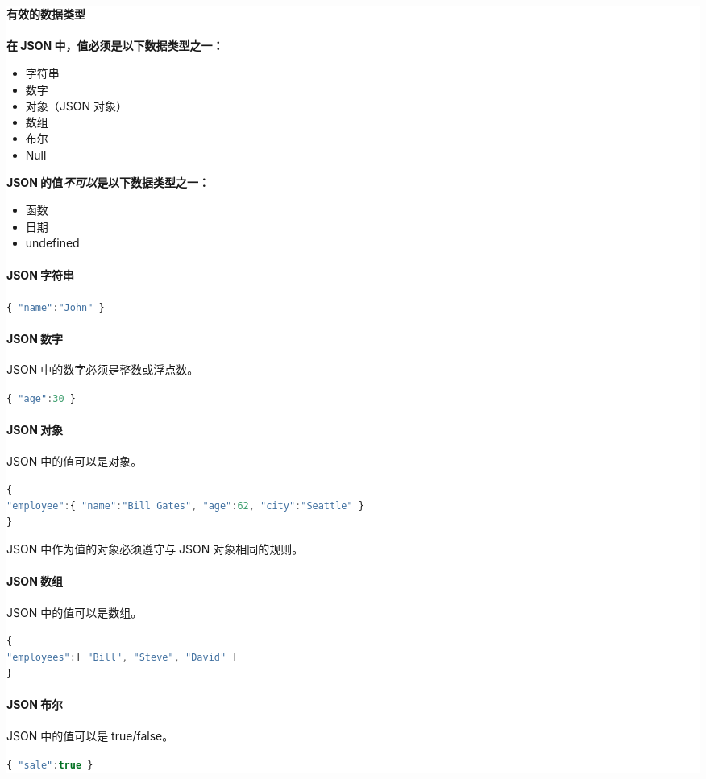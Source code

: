 

#### 有效的数据类型

**在 JSON 中，值必须是以下数据类型之一：**

- 字符串
- 数字
- 对象（JSON 对象）
- 数组
- 布尔
- Null

**JSON 的值*不可以*是以下数据类型之一：**

- 函数
- 日期
- undefined

#### JSON 字符串

```js
{ "name":"John" }
```

#### JSON 数字

JSON 中的数字必须是整数或浮点数。

```js
{ "age":30 }
```

#### JSON 对象

JSON 中的值可以是对象。

```js
{
"employee":{ "name":"Bill Gates", "age":62, "city":"Seattle" }
}
```

JSON 中作为值的对象必须遵守与 JSON 对象相同的规则。

#### JSON 数组

JSON 中的值可以是数组。

```js
{
"employees":[ "Bill", "Steve", "David" ]
}
```

#### JSON 布尔

JSON 中的值可以是 true/false。

```js
{ "sale":true }
```
